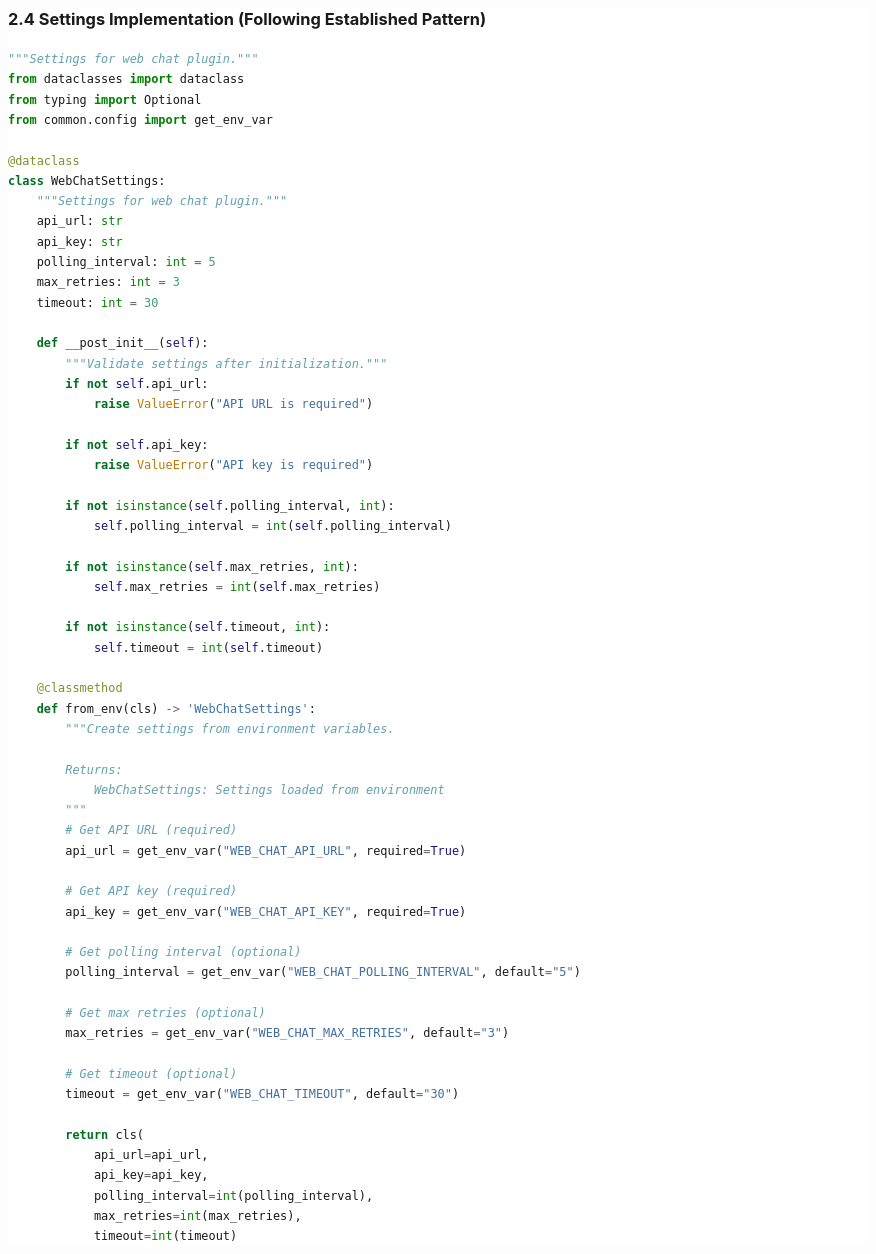 ### 2.4 Settings Implementation (Following Established Pattern)

```python
"""Settings for web chat plugin."""
from dataclasses import dataclass
from typing import Optional
from common.config import get_env_var

@dataclass
class WebChatSettings:
    """Settings for web chat plugin."""
    api_url: str
    api_key: str
    polling_interval: int = 5
    max_retries: int = 3
    timeout: int = 30

    def __post_init__(self):
        """Validate settings after initialization."""
        if not self.api_url:
            raise ValueError("API URL is required")
        
        if not self.api_key:
            raise ValueError("API key is required")
        
        if not isinstance(self.polling_interval, int):
            self.polling_interval = int(self.polling_interval)
        
        if not isinstance(self.max_retries, int):
            self.max_retries = int(self.max_retries)
        
        if not isinstance(self.timeout, int):
            self.timeout = int(self.timeout)

    @classmethod
    def from_env(cls) -> 'WebChatSettings':
        """Create settings from environment variables.

        Returns:
            WebChatSettings: Settings loaded from environment
        """
        # Get API URL (required)
        api_url = get_env_var("WEB_CHAT_API_URL", required=True)

        # Get API key (required)
        api_key = get_env_var("WEB_CHAT_API_KEY", required=True)

        # Get polling interval (optional)
        polling_interval = get_env_var("WEB_CHAT_POLLING_INTERVAL", default="5")

        # Get max retries (optional)
        max_retries = get_env_var("WEB_CHAT_MAX_RETRIES", default="3")

        # Get timeout (optional)
        timeout = get_env_var("WEB_CHAT_TIMEOUT", default="30")

        return cls(
            api_url=api_url,
            api_key=api_key,
            polling_interval=int(polling_interval),
            max_retries=int(max_retries),
            timeout=int(timeout)
```